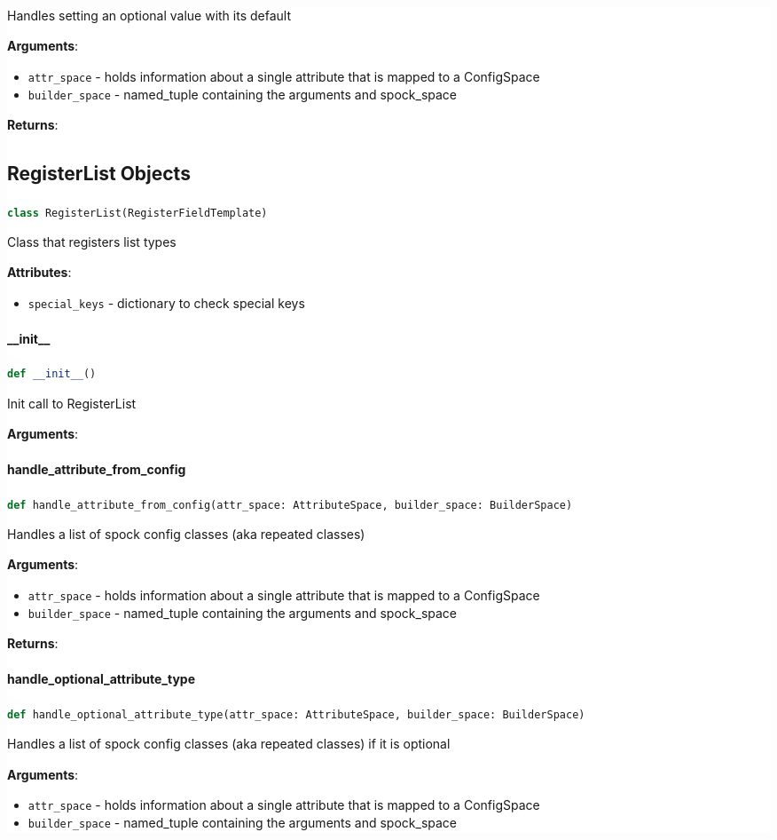 Handles setting an optional value with its default

**Arguments**:

- `attr_space` - holds information about a single attribute that is mapped to a ConfigSpace
- `builder_space` - named_tuple containing the arguments and spock_space
  

**Returns**:


## RegisterList Objects

```python
class RegisterList(RegisterFieldTemplate)
```

Class that registers list types

**Attributes**:

- `special_keys` - dictionary to check special keys

#### \_\_init\_\_

```python
def __init__()
```

Init call to RegisterList

**Arguments**:


#### handle\_attribute\_from\_config

```python
def handle_attribute_from_config(attr_space: AttributeSpace, builder_space: BuilderSpace)
```

Handles a list of spock config classes (aka repeated classes)

**Arguments**:

- `attr_space` - holds information about a single attribute that is mapped to a ConfigSpace
- `builder_space` - named_tuple containing the arguments and spock_space
  

**Returns**:


#### handle\_optional\_attribute\_type

```python
def handle_optional_attribute_type(attr_space: AttributeSpace, builder_space: BuilderSpace)
```

Handles a list of spock config classes (aka repeated classes) if it is optional

**Arguments**:

- `attr_space` - holds information about a single attribute that is mapped to a ConfigSpace
- `builder_space` - named_tuple containing the arguments and spock_space
  